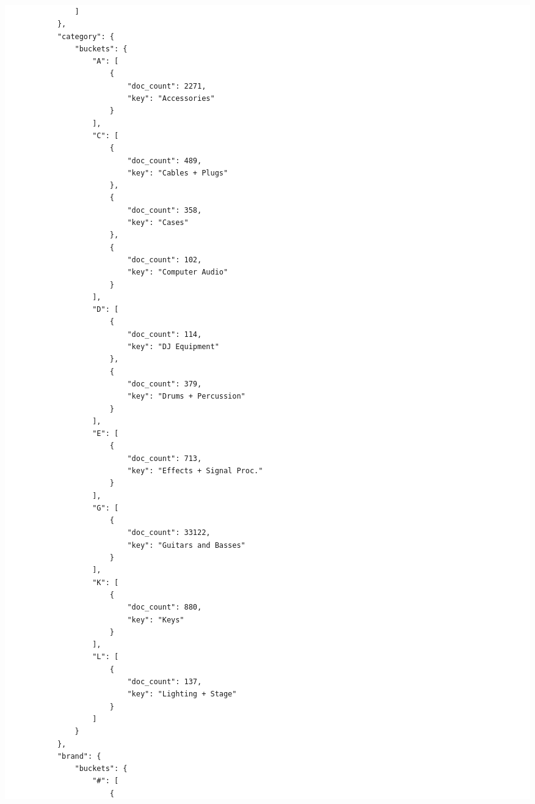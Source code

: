                     ]
                },
                "category": {
                    "buckets": {
                        "A": [
                            {
                                "doc_count": 2271,
                                "key": "Accessories"
                            }
                        ],
                        "C": [
                            {
                                "doc_count": 489,
                                "key": "Cables + Plugs"
                            },
                            {
                                "doc_count": 358,
                                "key": "Cases"
                            },
                            {
                                "doc_count": 102,
                                "key": "Computer Audio"
                            }
                        ],
                        "D": [
                            {
                                "doc_count": 114,
                                "key": "DJ Equipment"
                            },
                            {
                                "doc_count": 379,
                                "key": "Drums + Percussion"
                            }
                        ],
                        "E": [
                            {
                                "doc_count": 713,
                                "key": "Effects + Signal Proc."
                            }
                        ],
                        "G": [
                            {
                                "doc_count": 33122,
                                "key": "Guitars and Basses"
                            }
                        ],
                        "K": [
                            {
                                "doc_count": 880,
                                "key": "Keys"
                            }
                        ],
                        "L": [
                            {
                                "doc_count": 137,
                                "key": "Lighting + Stage"
                            }
                        ]
                    }
                },
                "brand": {
                    "buckets": {
                        "#": [
                            {